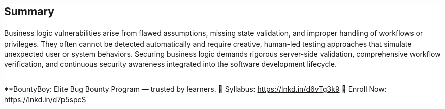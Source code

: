
## Summary  
Business logic vulnerabilities arise from flawed assumptions, missing state validation, and improper handling of workflows or privileges. They often cannot be detected automatically and require creative, human-led testing approaches that simulate unexpected user or system behaviors. Securing business logic demands rigorous server-side validation, comprehensive workflow verification, and continuous security awareness integrated into the software development lifecycle.

---

**BountyBoy: Elite Bug Bounty Program — trusted by learners. 
📄 Syllabus: https://lnkd.in/d6vTg3k9 
🎯 Enroll Now: https://lnkd.in/d7p5spcS

